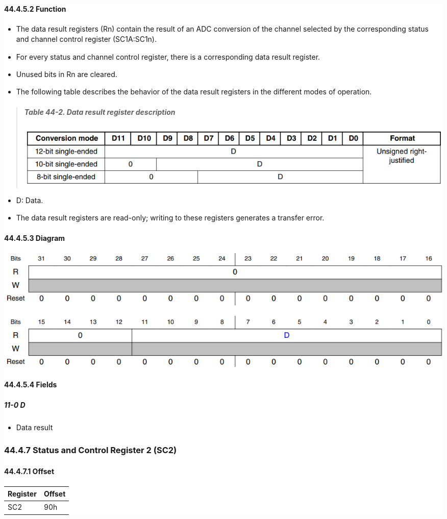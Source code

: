 #### 44.4.5.2 Function

- The data result registers (Rn) contain the result of an ADC conversion of the channel selected by the corresponding status and channel control register (SC1A:SC1n).

- For every status and channel control register, there is a corresponding data result register.

- Unused bits in Rn are cleared.

- The following table describes the behavior of the data result registers in the different modes of operation.

> ##### Table 44-2. Data result register description
>
> ![table-44-2](images/table-44-2.png)

- D: Data.

- The data result registers are read-only; writing to these registers generates a transfer error.

#### 44.4.5.3 Diagram

![44-4-5-3](images/44-4-5-3.png)

#### 44.4.5.4 Fields

##### 11-0 D

- Data result

### 44.4.7 Status and Control Register 2 (SC2)

#### 44.4.7.1 Offset

|Register|Offset|
|-|-|
|SC2|90h|

